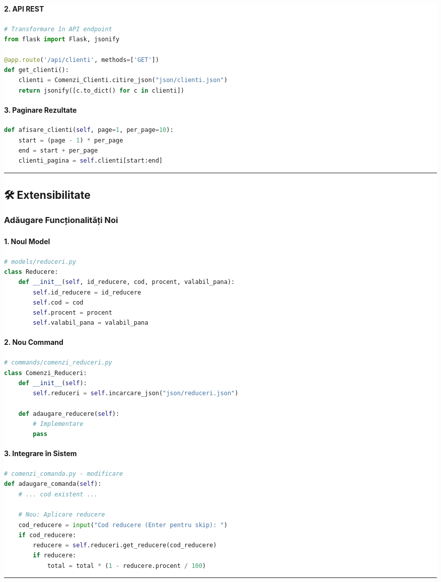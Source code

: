 #### 2. API REST
```python
# Transformare în API endpoint
from flask import Flask, jsonify

@app.route('/api/clienti', methods=['GET'])
def get_clienti():
    clienti = Comenzi_Clienti.citire_json("json/clienti.json")
    return jsonify([c.to_dict() for c in clienti])
```

#### 3. Paginare Rezultate
```python
def afisare_clienti(self, page=1, per_page=10):
    start = (page - 1) * per_page
    end = start + per_page
    clienti_pagina = self.clienti[start:end]
```

---

## 🛠️ Extensibilitate

### Adăugare Funcționalități Noi

#### 1. Noul Model
```python
# models/reduceri.py
class Reducere:
    def __init__(self, id_reducere, cod, procent, valabil_pana):
        self.id_reducere = id_reducere
        self.cod = cod
        self.procent = procent
        self.valabil_pana = valabil_pana
```

#### 2. Nou Command
```python
# commands/comenzi_reduceri.py
class Comenzi_Reduceri:
    def __init__(self):
        self.reduceri = self.incarcare_json("json/reduceri.json")
    
    def adaugare_reducere(self):
        # Implementare
        pass
```

#### 3. Integrare în Sistem
```python
# comenzi_comanda.py - modificare
def adaugare_comanda(self):
    # ... cod existent ...
    
    # Nou: Aplicare reducere
    cod_reducere = input("Cod reducere (Enter pentru skip): ")
    if cod_reducere:
        reducere = self.reduceri.get_reducere(cod_reducere)
        if reducere:
            total = total * (1 - reducere.procent / 100)
```

---